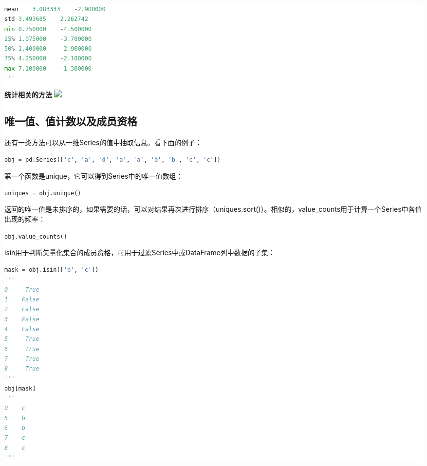 ```python
mean	3.083333	-2.900000
std	3.493685	2.262742
min	0.750000	-4.500000
25%	1.075000	-3.700000
50%	1.400000	-2.900000
75%	4.250000	-2.100000
max	7.100000	-1.300000
'''
```
**统计相关的方法**
![](http://upload-images.jianshu.io/upload_images/7178691-11fa967f658ac314.jpg?imageMogr2/auto-orient/strip%7CimageView2/2/w/1240)
## 唯一值、值计数以及成员资格
还有一类方法可以从一维Series的值中抽取信息。看下面的例子：
```python
obj = pd.Series(['c', 'a', 'd', 'a', 'a', 'b', 'b', 'c', 'c'])
```
第一个函数是unique，它可以得到Series中的唯一值数组：
```python
uniques = obj.unique()
```
返回的唯一值是未排序的，如果需要的话，可以对结果再次进行排序（uniques.sort()）。相似的，value_counts用于计算一个Series中各值出现的频率：
```python
obj.value_counts()
```
isin用于判断矢量化集合的成员资格，可用于过滤Series中或DataFrame列中数据的子集：
```python
mask = obj.isin(['b', 'c'])
'''
0     True
1    False
2    False
3    False
4    False
5     True
6     True
7     True
8     True
'''
obj[mask]
'''
0    c
5    b
6    b
7    c
8    c
'''
```
